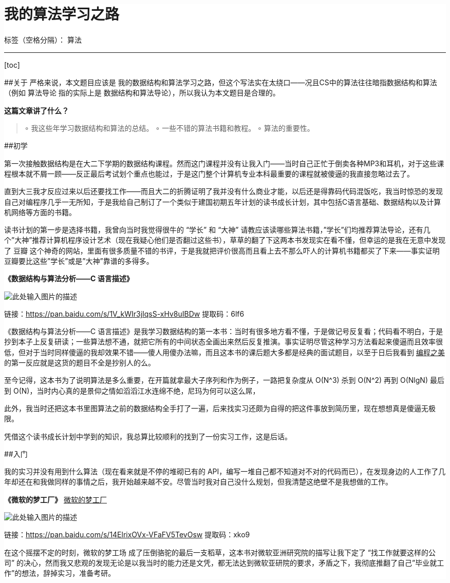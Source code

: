﻿# 我的算法学习之路

标签（空格分隔）： 算法

---

[toc]

##关于
严格来说，本文题目应该是 我的数据结构和算法学习之路，但这个写法实在太绕口——况且CS中的算法往往暗指数据结构和算法（例如 算法导论 指的实际上是 数据结构和算法导论），所以我认为本文题目是合理的。

**这篇文章讲了什么？**

> $\circ$ 我这些年学习数据结构和算法的总结。
> $\circ$ 一些不错的算法书籍和教程。
> $\circ$ 算法的重要性。

##初学

第一次接触数据结构是在大二下学期的数据结构课程。然而这门课程并没有让我入门——当时自己正忙于倒卖各种MP3和耳机，对于这些课程根本就不屑一顾——反正最后考试划个重点也能过，于是这门整个计算机专业本科最重要的课程就被傻逼的我直接忽略过去了。

直到大三我才反应过来以后还要找工作——而且大二的折腾证明了我并没有什么商业才能，以后还是得靠码代码混饭吃，我当时惊恐的发现自己对编程序几乎一无所知，于是我给自己制订了一个类似于建国初期五年计划的读书成长计划，其中包括C语言基础、数据结构以及计算机网络等方面的书籍。

读书计划的第一步是选择书籍，我曾向当时我觉得很牛的 “学长” 和 “大神” 请教应该读哪些算法书籍，”学长”们均推荐算法导论，还有几个”大神”推荐计算机程序设计艺术（现在我疑心他们是否翻过这些书），草草的翻了下这两本书发现实在看不懂，但幸运的是我在无意中发现了 豆瓣 这个神奇的网站，里面有很多质量不错的书评，于是我就把评价很高而且看上去不那么吓人的计算机书籍都买了下来——事实证明豆瓣要比这些”学长”或是”大神”靠谱的多得多。

**《数据结构与算法分析——C 语言描述》**

![此处输入图片的描述][1]

链接：https://pan.baidu.com/s/1V_kWIr3jIqsS-xHv8uIBDw 提取码：6lf6 

《数据结构与算法分析——C 语言描述》是我学习数据结构的第一本书：当时有很多地方看不懂，于是做记号反复看；代码看不明白，于是抄到本子上反复研读；一些算法想不通，就把它所有的中间状态全画出来然后反复推演。事实证明尽管这种学习方法看起来傻逼而且效率很低，但对于当时同样傻逼的我却效果不错——傻人用傻办法嘛，而且这本书的课后题大多都是经典的面试题目，以至于日后我看到 [编程之美][2] 的第一反应就是这货的题目不全是抄别人的么。

至今记得，这本书为了说明算法是多么重要，在开篇就拿最大子序列和作为例子，一路把复杂度从 O(N^3) 杀到 O(N^2) 再到 O(NlgN) 最后到 O(N)，当时内心真的是景仰之情如滔滔江水连绵不绝，尼玛为何可以这么屌，

此外，我当时还把这本书里图算法之前的数据结构全手打了一遍，后来找实习还颇为自得的把这件事放到简历里，现在想想真是傻逼无极限。

凭借这个读书成长计划中学到的知识，我总算比较顺利的找到了一份实习工作，这是后话。

##入门

我的实习并没有用到什么算法（现在看来就是不停的堆砌已有的 API，编写一堆自己都不知道对不对的代码而已），在发现身边的人工作了几年却还在和我做同样的事情之后，我开始越来越不安。尽管当时我对自己没什么规划，但我清楚这绝壁不是我想做的工作。

**《微软的梦工厂》**
[微软的梦工厂][3]

![此处输入图片的描述][4]

链接：https://pan.baidu.com/s/14ElrixOVx-VFaFV5TevOsw 提取码：xko9 

在这个摇摆不定的时刻，微软的梦工场 成了压倒骆驼的最后一支稻草，这本书对微软亚洲研究院的描写让我下定了 “找工作就要这样的公司” 的决心，然而我又悲观的发现无论是以我当时的能力还是文凭，都无法达到微软亚研院的要求，矛盾之下，我彻底推翻了自己”毕业就工作”的想法，辞掉实习，准备考研。


  [1]: https://img11.360buyimg.com/n1/s200x200_15417/d3adcc21-09a4-4d66-8bed-d8c8ee04e684.jpg
  [2]: https://www.amazon.cn/gp/product/B0016K8XGQ/ref=as_li_ss_tl?ie=UTF8&camp=536&creative=3132&creativeASIN=B0016K8XGQ&linkCode=as2&tag=lucida-23
  [3]: https://book.douban.com/subject/3238803/
  [4]: https://img13.360buyimg.com/n7/jfs/t1/23406/20/4031/40874/5c2dcd39E68e2c23c/7055cb50d35ab062.jpg
  [5]: https://img11.360buyimg.com/n1/s200x200_jfs/t523/223/1249241822/667549/9866231f/54bf7e41N3f417324.jpg
  [6]: http://book.douban.com/subject/4178907/
  [7]: https://img13.360buyimg.com/n1/s200x200_jfs/t1/8448/8/13995/14513/5c53f3ffEb79d8c9a/3b7d2c9430a8d81d.jpg
  [8]: http://book.douban.com/subject/4178907/
  [9]: http://www.amazon.cn/gp/product/B00S4HCQUI/ref=as_li_ss_tl?ie=UTF8&camp=536&tag=lucida-23&creativeASIN=B00S4HCQUI&linkCode=as2&creative=3132
  [10]: http://www.amazon.cn/gp/product/B003FMV8E2/ref=as_li_ss_tl?ie=UTF8&camp=536&creative=3132&creativeASIN=B003FMV8E2&linkCode=as2&tag=lucida-23
  [11]: https://img12.360buyimg.com/n7/jfs/t17584/208/978185264/271441/47cf651c/5ab28807N70dc3df1.jpg
  [12]: http://www.amazon.cn/gp/product/B003FMV8E2/ref=as_li_ss_tl?ie=UTF8&camp=536&creative=3132&creativeASIN=B003FMV8E2&linkCode=as2&tag=lucida-23
  [13]: http://www.amazon.cn/gp/product/B006P7V73G/ref=as_li_ss_tl?ie=UTF8&camp=536&creative=3132&creativeASIN=B006P7V73G&linkCode=as2&tag=lucida-23
  [14]: http://www.amazon.cn/gp/product/B005LAJ9F6/ref=as_li_ss_tl?ie=UTF8&camp=536&creative=3132&creativeASIN=B005LAJ9F6&linkCode=as2&tag=lucida-23
  [15]: https://img13.360buyimg.com/n1/s200x200_jfs/t2113/35/2668399131/85527/554038eb/56e6e17dN2ce2daf0.jpg
  [16]: http://www.amazon.cn/gp/product/B005LAJ9F6/ref=as_li_ss_tl?ie=UTF8&camp=536&creative=3132&creativeASIN=B005LAJ9F6&linkCode=as2&tag=lucida-23
  [17]: http://book.douban.com/review/3733680/
  [18]: http://www.amazon.cn/gp/product/B007HYMPBY/ref=as_li_ss_tl?ie=UTF8&camp=536&creative=3132&creativeASIN=B007HYMPBY&linkCode=as2&tag=lucida-23
  [19]: https://img10.360buyimg.com/n1/s200x200_19311/8e4d4199-7889-41fb-bff9-429e18868f6f.jpg
  [20]: http://www.amazon.cn/gp/product/B007HYMPBY/ref=as_li_ss_tl?ie=UTF8&camp=536&creative=3132&creativeASIN=B007HYMPBY&linkCode=as2&tag=lucida-23
  [21]: http://www.amazon.cn/gp/product/0521585198/ref=as_li_ss_tl?ie=UTF8&camp=536&creative=3132&creativeASIN=0521585198&linkCode=as2&tag=lucida-23
  [22]: https://img13.360buyimg.com/n1/s200x200_g15/M07/10/07/rBEhWlMwWaUIAAAAAABmYyQ8rUMAAKoEQHkB-AAAGZ7319.jpg
  [23]: http://www.amazon.cn/gp/product/0521585198/ref=as_li_ss_tl?ie=UTF8&camp=536&creative=3132&creativeASIN=0521585198&linkCode=as2&tag=lucida-23
  [24]: http://static.zybuluo.com/harrytsz/wij5hy86n40ksqr0id0mpzap/GQ388QVDA0%60WN3BR7~MO80H.png
  [25]: http://book.douban.com/subject/1768600/
  [26]: http://static.zybuluo.com/harrytsz/wowczyqn6apyl8eu9onuws71/GQ388QVDA0%60WN3BR7~MO80H.png
  [27]: http://book.douban.com/subject/1768600/
  [28]: http://www.amazon.cn/gp/product/1848000693/ref=as_li_ss_tl?ie=UTF8&camp=536&creative=3132&creativeASIN=1848000693&linkCode=as2&tag=lucida-23
  [29]: https://img14.360buyimg.com/n1/s200x200_jfs/t7483/252/4288899245/61678/5a6dc4f5/59f8bc6bN23ce68b9.jpg
  [30]: http://www.amazon.cn/gp/product/1848000693/ref=as_li_ss_tl?ie=UTF8&camp=536&creative=3132&creativeASIN=1848000693&linkCode=as2&tag=lucida-23
  [31]: http://www.amazon.cn/gp/product/B00SFZH0DC/ref=as_li_ss_tl?ie=UTF8&camp=536&tag=lucida-23&creativeASIN=B00SFZH0DC&linkCode=as2&creative=3132
  [32]: https://img14.360buyimg.com/n1/s200x200_jfs/t733/236/713204451/71588/7e62c286/54d332abN7e74cb0b.jpg
  [33]: http://www.amazon.cn/gp/product/B004ZWBW5G/ref=as_li_ss_tl?ie=UTF8&camp=536&tag=lucida-23&creativeASIN=B004ZWBW5G&linkCode=as2&creative=3132
  [34]: https://img13.360buyimg.com/n1/s200x200_jfs/t1669/75/1367526374/80540/bbd5fd03/55efede1Nab971fc6.jpg
  [35]: http://www.amazon.cn/gp/product/B00SFZH0DC/ref=as_li_ss_tl?ie=UTF8&camp=536&tag=lucida-23&creativeASIN=B00SFZH0DC&linkCode=as2&creative=3132
  [36]: http://www.amazon.cn/gp/product/B004ZWBW5G/ref=as_li_ss_tl?ie=UTF8&camp=536&tag=lucida-23&creativeASIN=B004ZWBW5G&linkCode=as2&creative=3132
  [37]: http://www.amazon.cn/gp/product/0387964800/ref=as_li_ss_tl?ie=UTF8&camp=536&tag=lucida-23&creativeASIN=0387964800&linkCode=as2&creative=3132
  [38]: https://img14.360buyimg.com/n1/s200x200_g14/M06/1A/16/rBEhVlMu9UsIAAAAAAAspM5da_UAAKtNgP_wPoAACy8192.jpg
  [39]: http://www.amazon.cn/gp/product/0387964800/ref=as_li_ss_tl?ie=UTF8&camp=536&tag=lucida-23&creativeASIN=0387964800&linkCode=as2&creative=3132
  [40]: http://www.amazon.cn/gp/product/B009OCFQ0O/ref=as_li_ss_tl?ie=UTF8&camp=536&tag=lucida-23&creativeASIN=B009OCFQ0O&linkCode=as2&creative=3132
  [41]: https://img14.360buyimg.com/n1/s200x200_jfs/t5779/357/2012363015/875007/26c3ba31/592bf163N035f1d2c.jpg
  [42]: http://book.douban.com/review/5348372/
  [43]: http://courses.csail.mit.edu/6.851/
  [44]: http://courses.csail.mit.edu/6.851/spring12/illus.png
  [45]: http://courses.csail.mit.edu/6.851/
  [46]: http://norvig.com/
  [47]: http://www.amazon.com/review/R403HR4VL71K8/